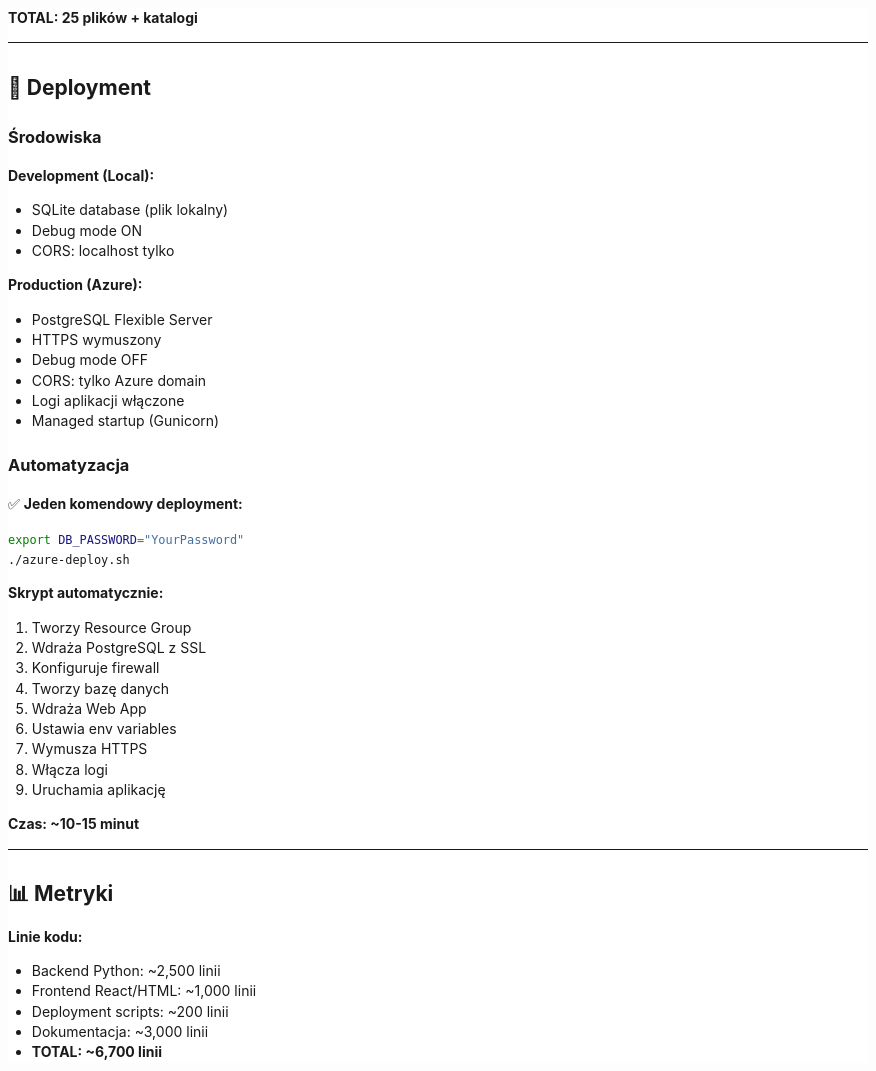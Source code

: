 **TOTAL: 25 plików + katalogi**

---

## 🚀 Deployment

### Środowiska

**Development (Local):**
- SQLite database (plik lokalny)
- Debug mode ON
- CORS: localhost tylko

**Production (Azure):**
- PostgreSQL Flexible Server
- HTTPS wymuszony
- Debug mode OFF
- CORS: tylko Azure domain
- Logi aplikacji włączone
- Managed startup (Gunicorn)

### Automatyzacja

✅ **Jeden komendowy deployment:**
```bash
export DB_PASSWORD="YourPassword"
./azure-deploy.sh
```

**Skrypt automatycznie:**
1. Tworzy Resource Group
2. Wdraża PostgreSQL z SSL
3. Konfiguruje firewall
4. Tworzy bazę danych
5. Wdraża Web App
6. Ustawia env variables
7. Wymusza HTTPS
8. Włącza logi
9. Uruchamia aplikację

**Czas: ~10-15 minut**

---

## 📊 Metryki

**Linie kodu:**
- Backend Python: ~2,500 linii
- Frontend React/HTML: ~1,000 linii
- Deployment scripts: ~200 linii
- Dokumentacja: ~3,000 linii
- **TOTAL: ~6,700 linii**
